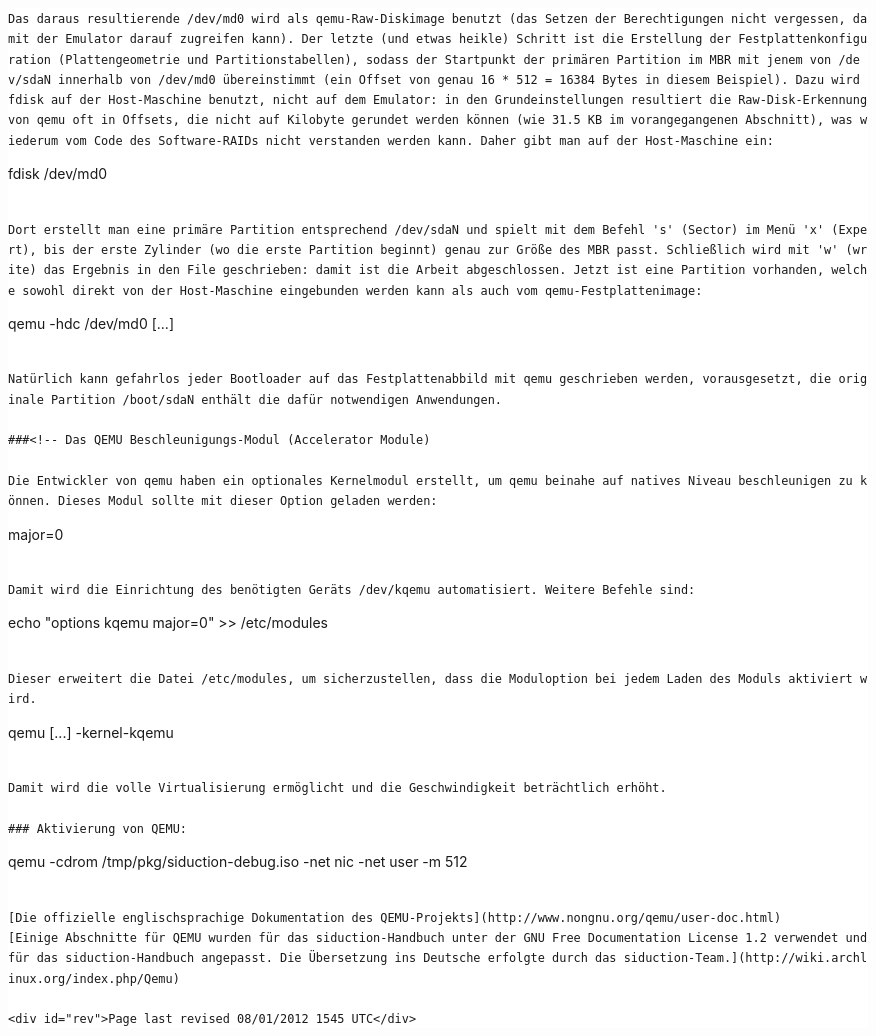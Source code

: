 ~~~
Das daraus resultierende /dev/md0 wird als qemu-Raw-Diskimage benutzt (das Setzen der Berechtigungen nicht vergessen, damit der Emulator darauf zugreifen kann). Der letzte (und etwas heikle) Schritt ist die Erstellung der Festplattenkonfiguration (Plattengeometrie und Partitionstabellen), sodass der Startpunkt der primären Partition im MBR mit jenem von /dev/sdaN innerhalb von /dev/md0 übereinstimmt (ein Offset von genau 16 * 512 = 16384 Bytes in diesem Beispiel). Dazu wird fdisk auf der Host-Maschine benutzt, nicht auf dem Emulator: in den Grundeinstellungen resultiert die Raw-Disk-Erkennung von qemu oft in Offsets, die nicht auf Kilobyte gerundet werden können (wie 31.5 KB im vorangegangenen Abschnitt), was wiederum vom Code des Software-RAIDs nicht verstanden werden kann. Daher gibt man auf der Host-Maschine ein:

~~~
fdisk /dev/md0
~~~

Dort erstellt man eine primäre Partition entsprechend /dev/sdaN und spielt mit dem Befehl 's' (Sector) im Menü 'x' (Expert), bis der erste Zylinder (wo die erste Partition beginnt) genau zur Größe des MBR passt. Schließlich wird mit 'w' (write) das Ergebnis in den File geschrieben: damit ist die Arbeit abgeschlossen. Jetzt ist eine Partition vorhanden, welche sowohl direkt von der Host-Maschine eingebunden werden kann als auch vom qemu-Festplattenimage:

~~~
qemu -hdc /dev/md0 [...]
~~~

Natürlich kann gefahrlos jeder Bootloader auf das Festplattenabbild mit qemu geschrieben werden, vorausgesetzt, die originale Partition /boot/sdaN enthält die dafür notwendigen Anwendungen.

###<!-- Das QEMU Beschleunigungs-Modul (Accelerator Module)

Die Entwickler von qemu haben ein optionales Kernelmodul erstellt, um qemu beinahe auf natives Niveau beschleunigen zu können. Dieses Modul sollte mit dieser Option geladen werden:

~~~
major=0
~~~

Damit wird die Einrichtung des benötigten Geräts /dev/kqemu automatisiert. Weitere Befehle sind:

~~~
echo "options kqemu major=0" >> /etc/modules
~~~

Dieser erweitert die Datei /etc/modules, um sicherzustellen, dass die Moduloption bei jedem Laden des Moduls aktiviert wird.

~~~
qemu [...] -kernel-kqemu
~~~

Damit wird die volle Virtualisierung ermöglicht und die Geschwindigkeit beträchtlich erhöht.

### Aktivierung von QEMU:

~~~
qemu -cdrom /tmp/pkg/siduction-debug.iso -net nic -net user -m 512
~~~

[Die offizielle englischsprachige Dokumentation des QEMU-Projekts](http://www.nongnu.org/qemu/user-doc.html)  
[Einige Abschnitte für QEMU wurden für das siduction-Handbuch unter der GNU Free Documentation License 1.2 verwendet und für das siduction-Handbuch angepasst. Die Übersetzung ins Deutsche erfolgte durch das siduction-Team.](http://wiki.archlinux.org/index.php/Qemu)  

<div id="rev">Page last revised 08/01/2012 1545 UTC</div>
